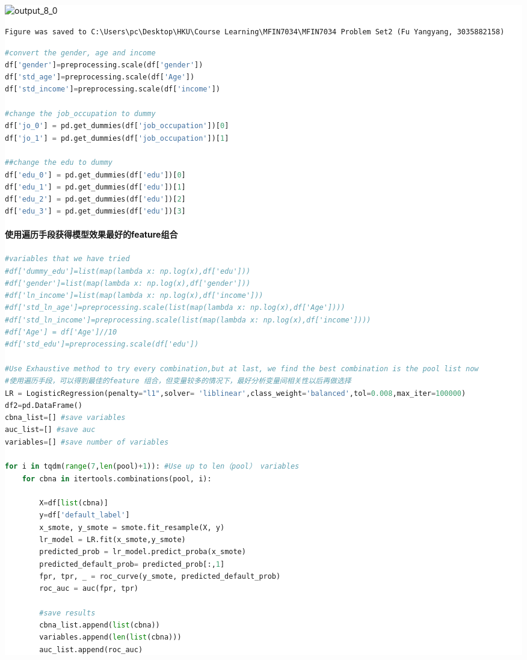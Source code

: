 
    
![output_8_0](https://user-images.githubusercontent.com/93023212/183279483-98648210-f88f-4857-be10-60a4bed973ff.png)
    


    Figure was saved to C:\Users\pc\Desktop\HKU\Course Learning\MFIN7034\MFIN7034 Problem Set2 (Fu Yangyang, 3035882158)
    


```python
#convert the gender, age and income
df['gender']=preprocessing.scale(df['gender'])
df['std_age']=preprocessing.scale(df['Age'])
df['std_income']=preprocessing.scale(df['income'])

#change the job_occupation to dummy
df['jo_0'] = pd.get_dummies(df['job_occupation'])[0]
df['jo_1'] = pd.get_dummies(df['job_occupation'])[1]

##change the edu to dummy
df['edu_0'] = pd.get_dummies(df['edu'])[0]
df['edu_1'] = pd.get_dummies(df['edu'])[1]
df['edu_2'] = pd.get_dummies(df['edu'])[2]
df['edu_3'] = pd.get_dummies(df['edu'])[3]
```

#### 使用遍历手段获得模型效果最好的feature组合


```python
#variables that we have tried
#df['dummy_edu']=list(map(lambda x: np.log(x),df['edu']))
#df['gender']=list(map(lambda x: np.log(x),df['gender']))
#df['ln_income']=list(map(lambda x: np.log(x),df['income']))
#df['std_ln_age']=preprocessing.scale(list(map(lambda x: np.log(x),df['Age'])))
#df['std_ln_income']=preprocessing.scale(list(map(lambda x: np.log(x),df['income'])))
#df['Age'] = df['Age']//10
#df['std_edu']=preprocessing.scale(df['edu'])

#Use Exhaustive method to try every combination,but at last, we find the best combination is the pool list now
#使用遍历手段，可以得到最佳的feature 组合，但变量较多的情况下，最好分析变量间相关性以后再做选择
LR = LogisticRegression(penalty="l1",solver= 'liblinear',class_weight='balanced',tol=0.008,max_iter=100000)
df2=pd.DataFrame()
cbna_list=[] #save variables
auc_list=[] #save auc
variables=[] #save number of variables

for i in tqdm(range(7,len(pool)+1)): #Use up to len（pool） variables
    for cbna in itertools.combinations(pool, i):
        
        X=df[list(cbna)]
        y=df['default_label']
        x_smote, y_smote = smote.fit_resample(X, y)
        lr_model = LR.fit(x_smote,y_smote)
        predicted_prob = lr_model.predict_proba(x_smote)
        predicted_default_prob= predicted_prob[:,1]
        fpr, tpr, _ = roc_curve(y_smote, predicted_default_prob)
        roc_auc = auc(fpr, tpr)
            
        #save results
        cbna_list.append(list(cbna))
        variables.append(len(list(cbna)))
        auc_list.append(roc_auc)

```